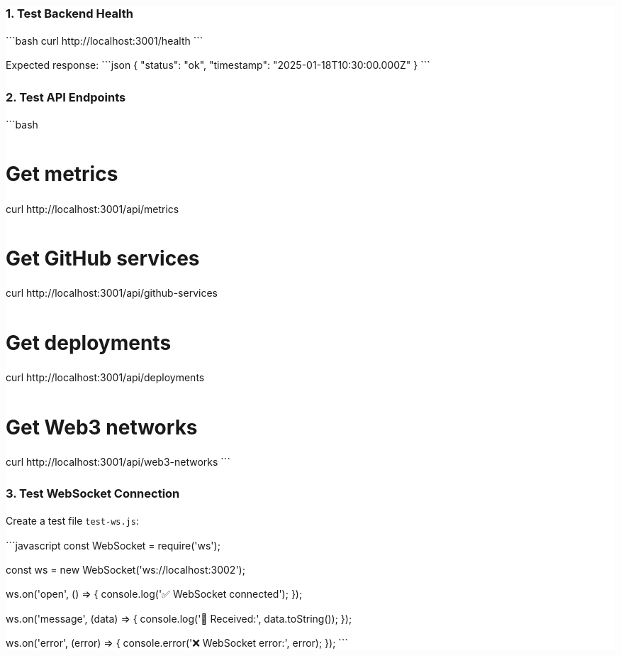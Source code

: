 ### 1. Test Backend Health

\`\`\`bash
curl http://localhost:3001/health
\`\`\`

Expected response:
\`\`\`json
{
  "status": "ok",
  "timestamp": "2025-01-18T10:30:00.000Z"
}
\`\`\`

### 2. Test API Endpoints

\`\`\`bash
# Get metrics
curl http://localhost:3001/api/metrics

# Get GitHub services
curl http://localhost:3001/api/github-services

# Get deployments
curl http://localhost:3001/api/deployments

# Get Web3 networks
curl http://localhost:3001/api/web3-networks
\`\`\`

### 3. Test WebSocket Connection

Create a test file `test-ws.js`:

\`\`\`javascript
const WebSocket = require('ws');

const ws = new WebSocket('ws://localhost:3002');

ws.on('open', () => {
  console.log('✅ WebSocket connected');
});

ws.on('message', (data) => {
  console.log('📨 Received:', data.toString());
});

ws.on('error', (error) => {
  console.error('❌ WebSocket error:', error);
});
\`\`\`
